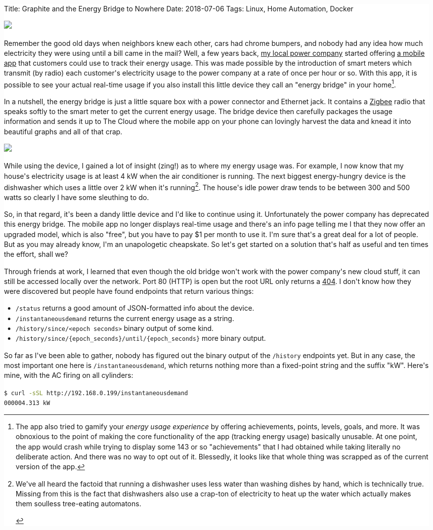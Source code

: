 Title: Graphite and the Energy Bridge to Nowhere
Date: 2018-07-06
Tags: Linux, Home Automation, Docker

<img class="blog-image" src="https://img.bityard.net/blog/energy-bridge/energy_bridge.png">

Remember the good old days when neighbors knew each other, cars had chrome bumpers, and nobody had any idea how much electricity they were using until a bill came in the mail? Well, a few years back, [my local power company](https://www.dteenergy.com) started offering [a mobile app](https://www.newlook.dteenergy.com/wps/wcm/connect/dte-web/insight/insight-app/) that customers could use to track their energy usage. This was made possible by the introduction of smart meters which transmit (by radio) each customer's electricity usage to the power company at a rate of once per hour or so. With this app, it is possible to see your actual real-time usage if you also install this little device they call an "energy bridge" in your home[^1].

In a nutshell, the energy bridge is just a little square box with a power connector and Ethernet jack. It contains a [Zigbee](https://en.wikipedia.org/wiki/Zigbee) radio that speaks softly to the smart meter to get the current energy usage. The bridge device then carefully packages the usage information and sends it up to The Cloud where the mobile app on your phone can lovingly harvest the data and knead it into beautiful graphs and all of that crap.

<img class="blog-image" src="https://img.bityard.net/blog/energy-bridge/insight.png">

While using the device, I gained a lot of insight (zing!) as to where my energy usage was. For example, I now know that my house's electricity usage is at least 4 kW when the air conditioner is running. The next biggest energy-hungry device is the dishwasher which uses a little over 2 kW when it's running[^2]. The house's idle power draw tends to be between 300 and 500 watts so clearly I have some sleuthing to do.

So, in that regard, it's been a dandy little device and I'd like to continue using it.  Unfortunately the power company has deprecated this energy bridge. The mobile app no longer displays real-time usage and there's an info page telling me I that they now offer an upgraded model, which is also "free", but you have to pay $1 per month to use it. I'm sure that's a great deal for a lot of people. But as you may already know, I'm an unapologetic cheapskate. So let's get started on a solution that's half as useful and ten times the effort, shall we?

Through friends at work, I learned that even though the old bridge won't work with the power company's new cloud stuff, it can still be accessed locally over the network. Port 80 (HTTP) is open but the root URL only returns a [404](https://en.wikipedia.org/wiki/HTTP_404). I don't know how they were discovered but people have found endpoints that return various things:

* `/status` returns a good amount of JSON-formatted info about the device.
* `/instantaneousdemand` returns the current energy usage as a string.
* `/history/since/<epoch seconds>` binary output of some kind.
* `/history/since/{epoch_seconds}/until/{epoch_seconds}` more binary output.

So far as I've been able to gather, nobody has figured out the binary output of the `/history` endpoints yet. But in any case, the most important one here is `/instantaneousdemand`, which returns nothing more than a fixed-point string and the suffix "kW". Here's mine, with the AC firing on all cylinders:

```bash
$ curl -sSL http://192.168.0.199/instantaneousdemand
000004.313 kW
```


[^1]: The app also tried to gamify your _energy usage experience_ by offering achievements, points, levels, goals, and more. It was obnoxious to the point of making the core functionality of the app (tracking energy usage) basically unusable. At one point, the app would crash while trying to display some 143 or so "achievements" that I had obtained while taking literally no deliberate action. And there was no way to opt out of it. Blessedly, it looks like that whole thing was scrapped as of the current version of the app.
[^2]: We've all heard the factoid that running a dishwasher uses less water than washing dishes by hand, which is technically true. Missing from this is the fact that dishwashers also use a crap-ton of electricity to heat up the water which actually makes them soulless tree-eating automatons.</p>